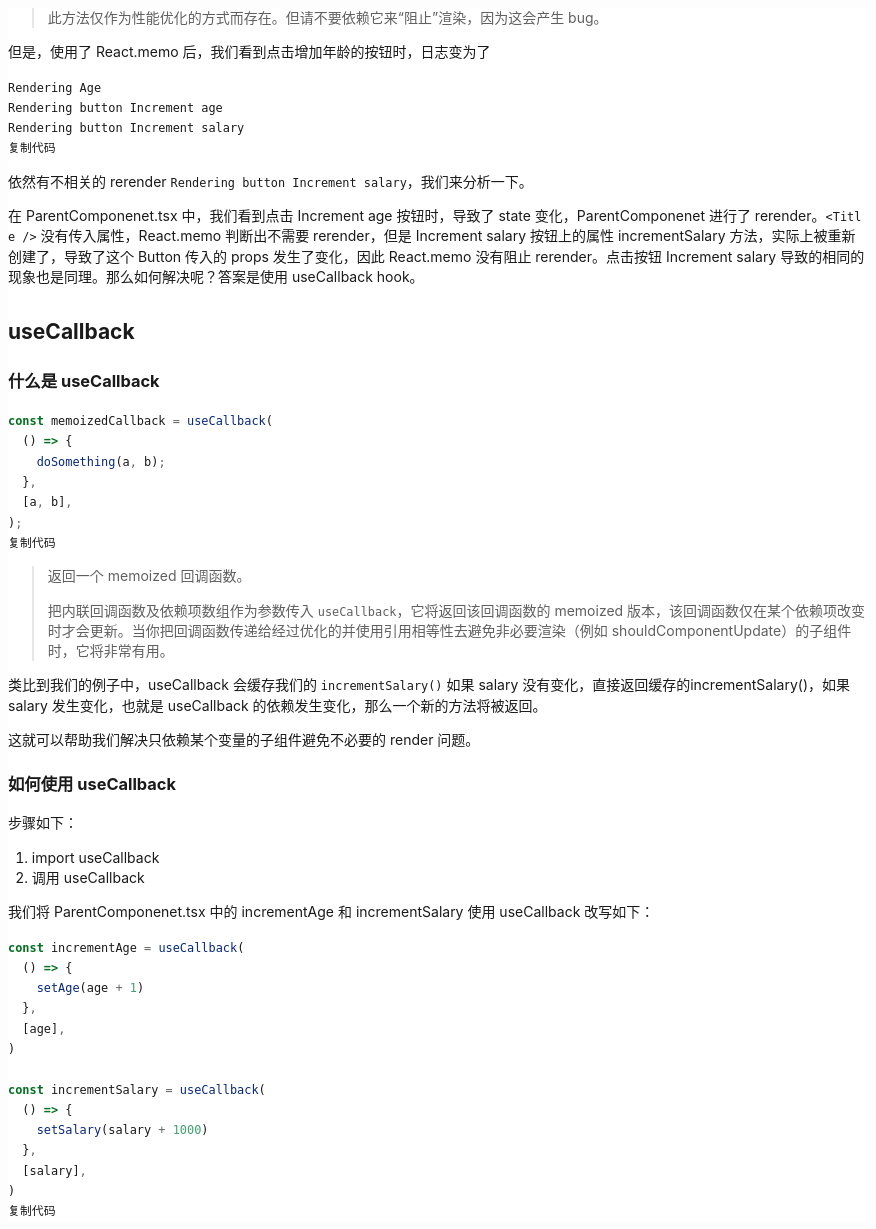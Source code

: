 > 此方法仅作为性能优化的方式而存在。但请不要依赖它来“阻止”渲染，因为这会产生 bug。

但是，使用了 React.memo 后，我们看到点击增加年龄的按钮时，日志变为了

```css
Rendering Age
Rendering button Increment age
Rendering button Increment salary
复制代码
```

依然有不相关的 rerender `Rendering button Increment salary`，我们来分析一下。

在 ParentComponenet.tsx 中，我们看到点击 Increment age 按钮时，导致了 state 变化，ParentComponenet 进行了 rerender。`<Title />` 没有传入属性，React.memo 判断出不需要 rerender，但是 Increment salary 按钮上的属性 incrementSalary 方法，实际上被重新创建了，导致了这个 Button 传入的 props 发生了变化，因此 React.memo 没有阻止 rerender。点击按钮 Increment salary 导致的相同的现象也是同理。那么如何解决呢？答案是使用 useCallback hook。

## useCallback

### 什么是 useCallback

```js
const memoizedCallback = useCallback(
  () => {
    doSomething(a, b);
  },
  [a, b],
);
复制代码
```

> 返回一个 memoized 回调函数。
>
> 把内联回调函数及依赖项数组作为参数传入 `useCallback`，它将返回该回调函数的 memoized 版本，该回调函数仅在某个依赖项改变时才会更新。当你把回调函数传递给经过优化的并使用引用相等性去避免非必要渲染（例如 shouldComponentUpdate）的子组件时，它将非常有用。

类比到我们的例子中，useCallback 会缓存我们的 `incrementSalary()` 如果 salary 没有变化，直接返回缓存的incrementSalary()，如果 salary 发生变化，也就是 useCallback 的依赖发生变化，那么一个新的方法将被返回。

这就可以帮助我们解决只依赖某个变量的子组件避免不必要的 render 问题。

### 如何使用 useCallback

步骤如下：

1. import useCallback
2. 调用 useCallback

我们将 ParentComponenet.tsx 中的 incrementAge 和 incrementSalary 使用 useCallback 改写如下：

```js
const incrementAge = useCallback(
  () => {
    setAge(age + 1)
  },
  [age],
)

const incrementSalary = useCallback(
  () => {
    setSalary(salary + 1000)
  },
  [salary],
)
复制代码
```
